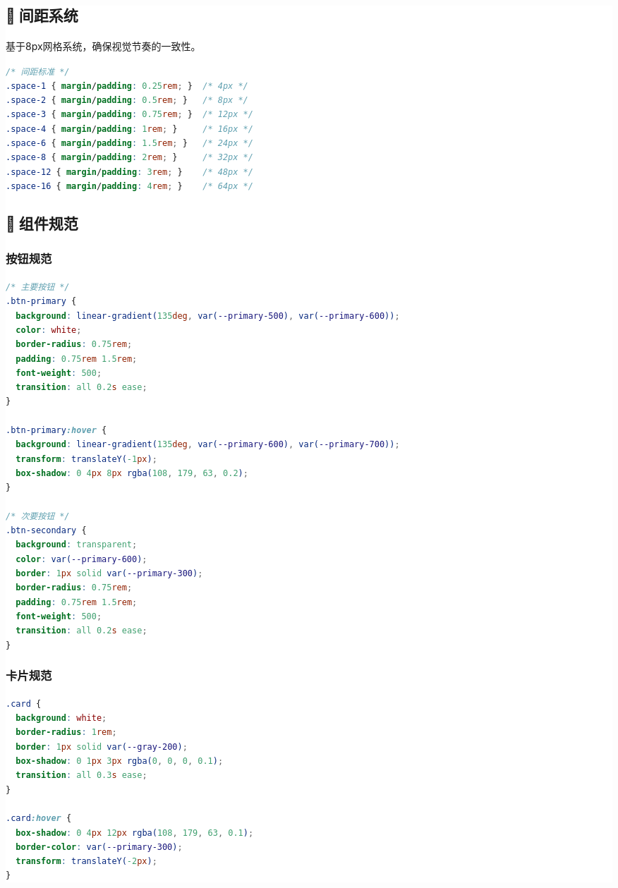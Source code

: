 ## 📐 间距系统

基于8px网格系统，确保视觉节奏的一致性。

```css
/* 间距标准 */
.space-1 { margin/padding: 0.25rem; }  /* 4px */
.space-2 { margin/padding: 0.5rem; }   /* 8px */
.space-3 { margin/padding: 0.75rem; }  /* 12px */
.space-4 { margin/padding: 1rem; }     /* 16px */
.space-6 { margin/padding: 1.5rem; }   /* 24px */
.space-8 { margin/padding: 2rem; }     /* 32px */
.space-12 { margin/padding: 3rem; }    /* 48px */
.space-16 { margin/padding: 4rem; }    /* 64px */
```

## 🧩 组件规范

### 按钮规范
```css
/* 主要按钮 */
.btn-primary {
  background: linear-gradient(135deg, var(--primary-500), var(--primary-600));
  color: white;
  border-radius: 0.75rem;
  padding: 0.75rem 1.5rem;
  font-weight: 500;
  transition: all 0.2s ease;
}

.btn-primary:hover {
  background: linear-gradient(135deg, var(--primary-600), var(--primary-700));
  transform: translateY(-1px);
  box-shadow: 0 4px 8px rgba(108, 179, 63, 0.2);
}

/* 次要按钮 */
.btn-secondary {
  background: transparent;
  color: var(--primary-600);
  border: 1px solid var(--primary-300);
  border-radius: 0.75rem;
  padding: 0.75rem 1.5rem;
  font-weight: 500;
  transition: all 0.2s ease;
}
```

### 卡片规范
```css
.card {
  background: white;
  border-radius: 1rem;
  border: 1px solid var(--gray-200);
  box-shadow: 0 1px 3px rgba(0, 0, 0, 0.1);
  transition: all 0.3s ease;
}

.card:hover {
  box-shadow: 0 4px 12px rgba(108, 179, 63, 0.1);
  border-color: var(--primary-300);
  transform: translateY(-2px);
}
```